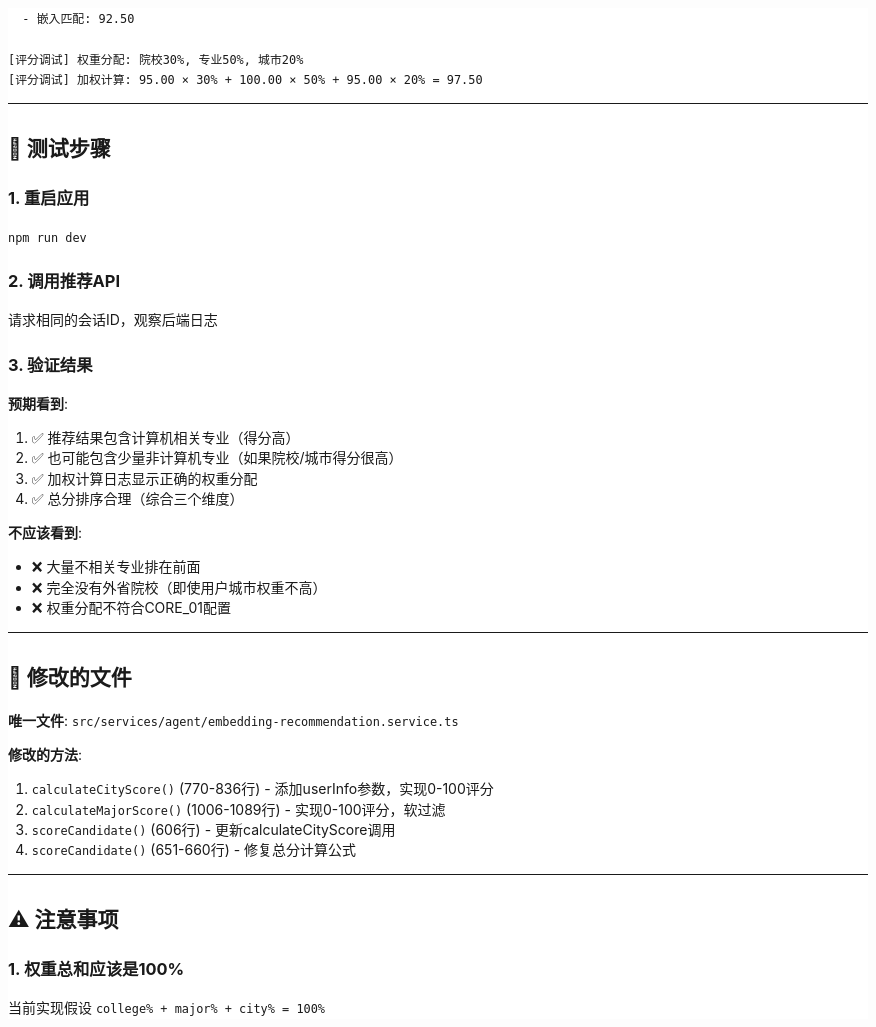 ```
  - 嵌入匹配: 92.50

[评分调试] 权重分配: 院校30%, 专业50%, 城市20%
[评分调试] 加权计算: 95.00 × 30% + 100.00 × 50% + 95.00 × 20% = 97.50
```

---

## 🧪 测试步骤

### 1. 重启应用
```bash
npm run dev
```

### 2. 调用推荐API

请求相同的会话ID，观察后端日志

### 3. 验证结果

**预期看到**:
1. ✅ 推荐结果包含计算机相关专业（得分高）
2. ✅ 也可能包含少量非计算机专业（如果院校/城市得分很高）
3. ✅ 加权计算日志显示正确的权重分配
4. ✅ 总分排序合理（综合三个维度）

**不应该看到**:
- ❌ 大量不相关专业排在前面
- ❌ 完全没有外省院校（即使用户城市权重不高）
- ❌ 权重分配不符合CORE_01配置

---

## 📄 修改的文件

**唯一文件**: `src/services/agent/embedding-recommendation.service.ts`

**修改的方法**:
1. `calculateCityScore()` (770-836行) - 添加userInfo参数，实现0-100评分
2. `calculateMajorScore()` (1006-1089行) - 实现0-100评分，软过滤
3. `scoreCandidate()` (606行) - 更新calculateCityScore调用
4. `scoreCandidate()` (651-660行) - 修复总分计算公式

---

## ⚠️ 注意事项

### 1. 权重总和应该是100%

当前实现假设 `college% + major% + city% = 100%`
